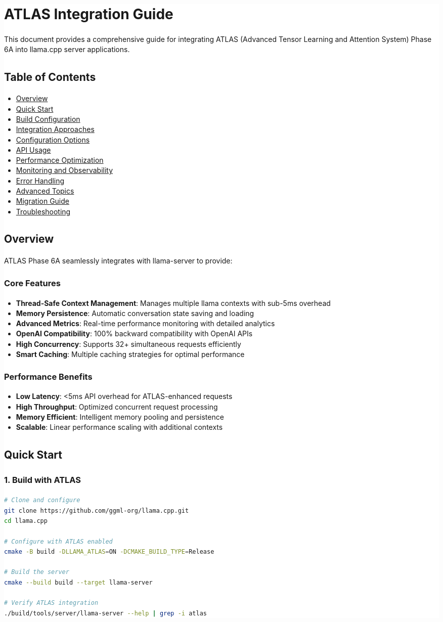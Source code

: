 # ATLAS Integration Guide

This document provides a comprehensive guide for integrating ATLAS (Advanced Tensor Learning and Attention System) Phase 6A into llama.cpp server applications.

## Table of Contents
- [Overview](#overview)
- [Quick Start](#quick-start)  
- [Build Configuration](#build-configuration)
- [Integration Approaches](#integration-approaches)
- [Configuration Options](#configuration-options)
- [API Usage](#api-usage)
- [Performance Optimization](#performance-optimization)
- [Monitoring and Observability](#monitoring-and-observability)
- [Error Handling](#error-handling)
- [Advanced Topics](#advanced-topics)
- [Migration Guide](#migration-guide)
- [Troubleshooting](#troubleshooting)

## Overview

ATLAS Phase 6A seamlessly integrates with llama-server to provide:

### Core Features
- **Thread-Safe Context Management**: Manages multiple llama contexts with sub-5ms overhead
- **Memory Persistence**: Automatic conversation state saving and loading  
- **Advanced Metrics**: Real-time performance monitoring with detailed analytics
- **OpenAI Compatibility**: 100% backward compatibility with OpenAI APIs
- **High Concurrency**: Supports 32+ simultaneous requests efficiently
- **Smart Caching**: Multiple caching strategies for optimal performance

### Performance Benefits  
- **Low Latency**: <5ms API overhead for ATLAS-enhanced requests
- **High Throughput**: Optimized concurrent request processing
- **Memory Efficient**: Intelligent memory pooling and persistence
- **Scalable**: Linear performance scaling with additional contexts

## Quick Start

### 1. Build with ATLAS
```bash
# Clone and configure
git clone https://github.com/ggml-org/llama.cpp.git
cd llama.cpp

# Configure with ATLAS enabled
cmake -B build -DLLAMA_ATLAS=ON -DCMAKE_BUILD_TYPE=Release

# Build the server  
cmake --build build --target llama-server

# Verify ATLAS integration
./build/tools/server/llama-server --help | grep -i atlas
```
